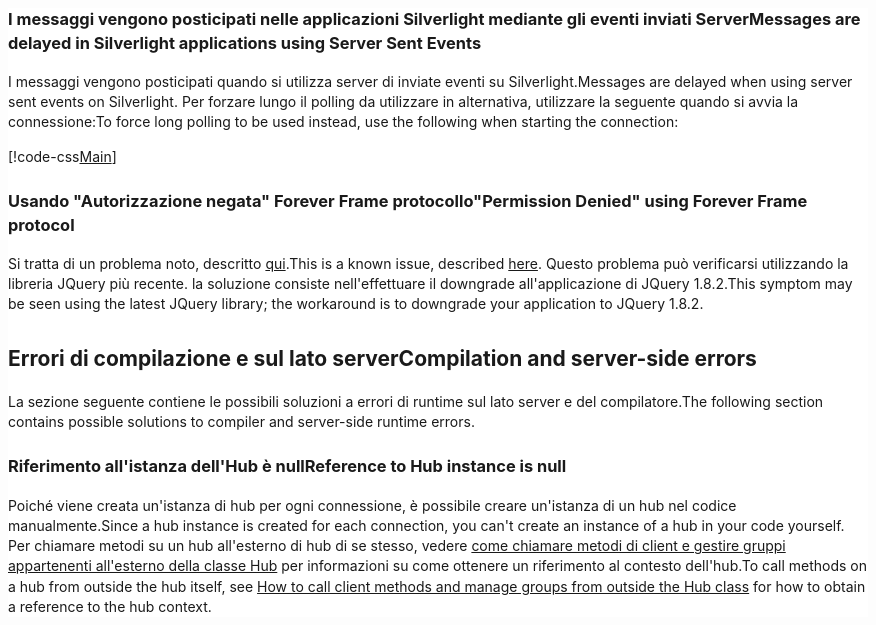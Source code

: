 ### <a name="messages-are-delayed-in-silverlight-applications-using-server-sent-events"></a><span data-ttu-id="74047-253">I messaggi vengono posticipati nelle applicazioni Silverlight mediante gli eventi inviati Server</span><span class="sxs-lookup"><span data-stu-id="74047-253">Messages are delayed in Silverlight applications using Server Sent Events</span></span>

<span data-ttu-id="74047-254">I messaggi vengono posticipati quando si utilizza server di inviate eventi su Silverlight.</span><span class="sxs-lookup"><span data-stu-id="74047-254">Messages are delayed when using server sent events on Silverlight.</span></span> <span data-ttu-id="74047-255">Per forzare lungo il polling da utilizzare in alternativa, utilizzare la seguente quando si avvia la connessione:</span><span class="sxs-lookup"><span data-stu-id="74047-255">To force long polling to be used instead, use the following when starting the connection:</span></span>

[!code-css[Main](troubleshooting/samples/sample13.css)]

### <a name="permission-denied-using-forever-frame-protocol"></a><span data-ttu-id="74047-256">Usando "Autorizzazione negata" Forever Frame protocollo</span><span class="sxs-lookup"><span data-stu-id="74047-256">"Permission Denied" using Forever Frame protocol</span></span>

<span data-ttu-id="74047-257">Si tratta di un problema noto, descritto [qui](https://github.com/SignalR/SignalR/issues/1963).</span><span class="sxs-lookup"><span data-stu-id="74047-257">This is a known issue, described [here](https://github.com/SignalR/SignalR/issues/1963).</span></span> <span data-ttu-id="74047-258">Questo problema può verificarsi utilizzando la libreria JQuery più recente. la soluzione consiste nell'effettuare il downgrade all'applicazione di JQuery 1.8.2.</span><span class="sxs-lookup"><span data-stu-id="74047-258">This symptom may be seen using the latest JQuery library; the workaround is to downgrade your application to JQuery 1.8.2.</span></span>

<a id="server"></a>

## <a name="compilation-and-server-side-errors"></a><span data-ttu-id="74047-259">Errori di compilazione e sul lato server</span><span class="sxs-lookup"><span data-stu-id="74047-259">Compilation and server-side errors</span></span>

 <span data-ttu-id="74047-260">La sezione seguente contiene le possibili soluzioni a errori di runtime sul lato server e del compilatore.</span><span class="sxs-lookup"><span data-stu-id="74047-260">The following section contains possible solutions to compiler and server-side runtime errors.</span></span> 

### <a name="reference-to-hub-instance-is-null"></a><span data-ttu-id="74047-261">Riferimento all'istanza dell'Hub è null</span><span class="sxs-lookup"><span data-stu-id="74047-261">Reference to Hub instance is null</span></span>

<span data-ttu-id="74047-262">Poiché viene creata un'istanza di hub per ogni connessione, è possibile creare un'istanza di un hub nel codice manualmente.</span><span class="sxs-lookup"><span data-stu-id="74047-262">Since a hub instance is created for each connection, you can't create an instance of a hub in your code yourself.</span></span> <span data-ttu-id="74047-263">Per chiamare metodi su un hub all'esterno di hub di se stesso, vedere [come chiamare metodi di client e gestire gruppi appartenenti all'esterno della classe Hub](../guide-to-the-api/hubs-api-guide-server.md#callfromoutsidehub) per informazioni su come ottenere un riferimento al contesto dell'hub.</span><span class="sxs-lookup"><span data-stu-id="74047-263">To call methods on a hub from outside the hub itself, see [How to call client methods and manage groups from outside the Hub class](../guide-to-the-api/hubs-api-guide-server.md#callfromoutsidehub) for how to obtain a reference to the hub context.</span></span>
